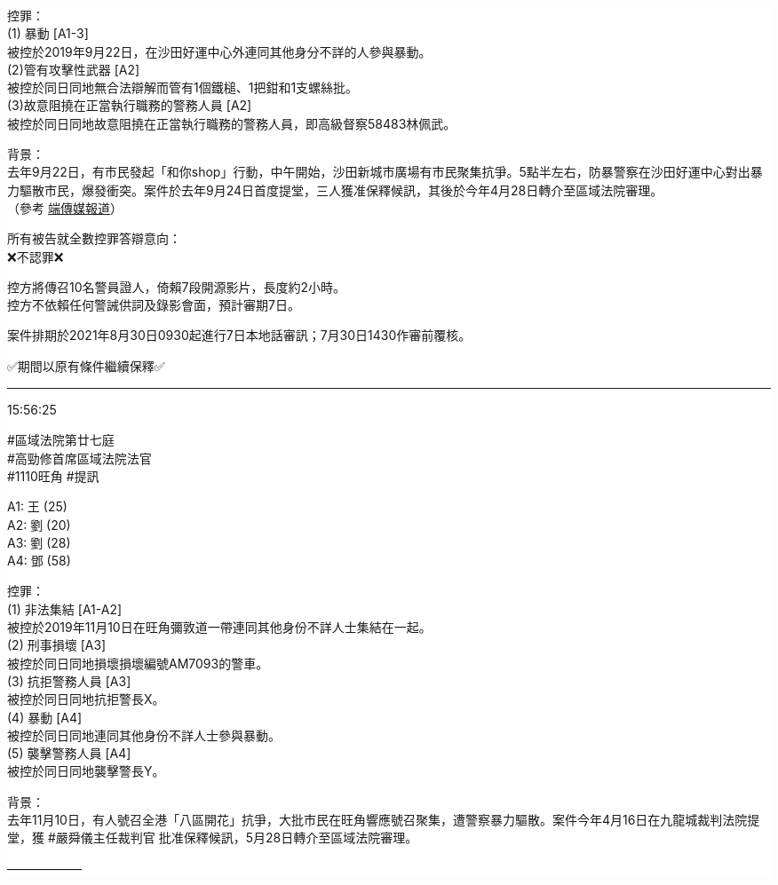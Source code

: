 控罪：  
(1) 暴動 \[A1-3\]  
被控於2019年9月22日，在沙田好運中心外連同其他身分不詳的人參與暴動。  
(2)管有攻擊性武器 \[A2\]  
被控於同日同地無合法辯解而管有1個鐵槌、1把鉗和1支螺絲批。  
(3)故意阻撓在正當執行職務的警務人員 \[A2\]  
被控於同日同地故意阻撓在正當執行職務的警務人員，即高級督察58483林佩武。  
  
背景：  
去年9月22日，有市民發起「和你shop」行動，中午開始，沙田新城市廣場有市民聚集抗爭。5點半左右，防暴警察在沙田好運中心對出暴力驅散市民，爆發衝突。案件於去年9月24日首度提堂，三人獲准保釋候訊，其後於今年4月28日轉介至區域法院審理。  
（參考 [端傳媒報道](https://theinitium.com/article/20190922-whatsnews-traffic-jam-shopping-malls-protests/)）  
  
  
所有被告就全數控罪答辯意向：  
❌不認罪❌  
  
控方將傳召10名警員證人，倚賴7段開源影片，長度約2小時。  
控方不依賴任何警誡供詞及錄影會面，預計審期7日。  
  
案件排期於2021年8月30日0930起進行7日本地話審訊；7月30日1430作審前覆核。  
  
✅期間以原有條件繼續保釋✅

---
      
15:56:25



\#區域法院第廿七庭  
\#高勁修首席區域法院法官  
\#1110旺角 \#提訊  
  
A1: 王 (25)  
A2: 劉 (20)  
A3: 劉 (28)  
A4: 鄧 (58)  
  
控罪：  
(1) 非法集結 \[A1-A2\]  
被控於2019年11月10日在旺角彌敦道一帶連同其他身份不詳人士集結在一起。  
(2) 刑事損壞 \[A3\]  
被控於同日同地損壞損壞編號AM7093的警車。  
(3) 抗拒警務人員 \[A3\]  
被控於同日同地抗拒警長X。  
(4) 暴動 \[A4\]  
被控於同日同地連同其他身份不詳人士參與暴動。  
(5) 襲擊警務人員 \[A4\]  
被控於同日同地襲擊警長Y。  
  
背景：  
去年11月10日，有人號召全港「八區開花」抗爭，大批市民在旺角響應號召聚集，遭警察暴力驅散。案件今年4月16日在九龍城裁判法院提堂，獲 \#嚴舜儀主任裁判官 批准保釋候訊，5月28日轉介至區域法院審理。  
  
——————  
  
